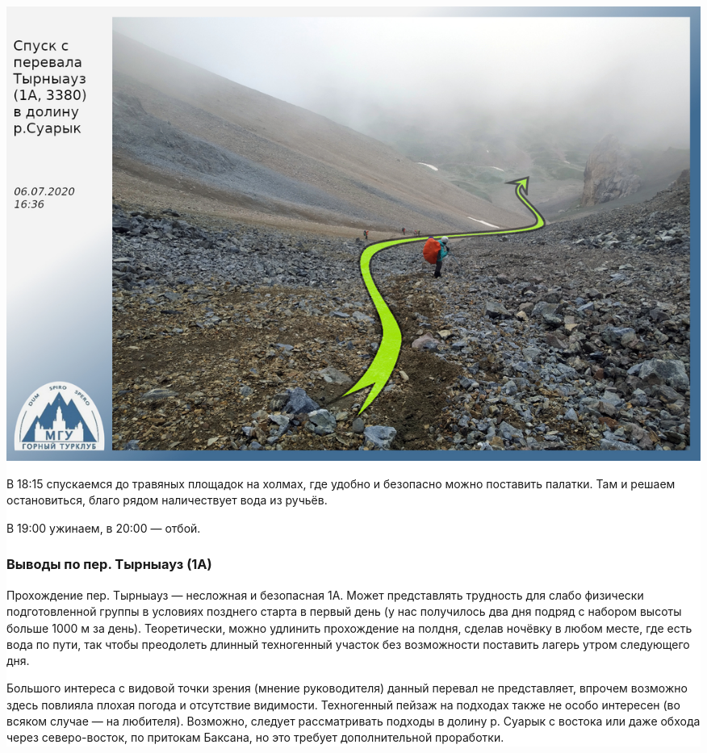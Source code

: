 ![](images/0080_06072020_vniz_s_per_Tyrnyauz.jpg "Спуск с перевала Тырныауз")

В 18:15 спускаемся до травяных площадок на холмах, где удобно
и безопасно можно поставить палатки. Там и решаем остановиться,
благо рядом наличествует вода из ручьёв.

В 19:00 ужинаем, в 20:00&nbsp;&mdash; отбой.

### Выводы по пер. Тырныауз (1А)

Прохождение пер. Тырныауз&nbsp;&mdash; несложная и безопасная 1А.
Может представлять трудность для слабо физически подготовленной
группы в условиях позднего старта в первый день (у нас
получилось два дня подряд с набором высоты больше 1000 м за день).
Теоретически, можно удлинить прохождение на полдня, сделав ночёвку
в любом месте, где есть вода по пути, так чтобы преодолеть
длинный техногенный участок без возможности поставить лагерь
утром следующего дня.

Большого интереса с видовой точки зрения (мнение руководителя)
данный перевал не представляет, впрочем возможно здесь повлияла
плохая погода и отсутствие видимости. Техногенный пейзаж
на подходах также не особо интересен (во всяком случае&nbsp;&mdash; на любителя).
Возможно, следует рассматривать подходы в долину р. Суарык с востока
или даже обхода через северо-восток, по притокам Баксана, но это
требует дополнительной проработки.
